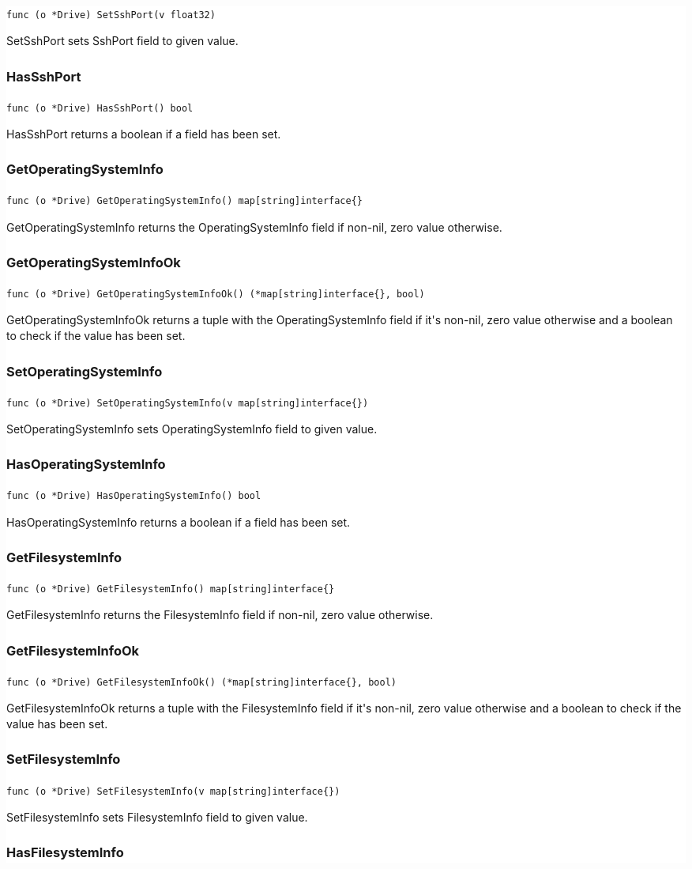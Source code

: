 `func (o *Drive) SetSshPort(v float32)`

SetSshPort sets SshPort field to given value.

### HasSshPort

`func (o *Drive) HasSshPort() bool`

HasSshPort returns a boolean if a field has been set.

### GetOperatingSystemInfo

`func (o *Drive) GetOperatingSystemInfo() map[string]interface{}`

GetOperatingSystemInfo returns the OperatingSystemInfo field if non-nil, zero value otherwise.

### GetOperatingSystemInfoOk

`func (o *Drive) GetOperatingSystemInfoOk() (*map[string]interface{}, bool)`

GetOperatingSystemInfoOk returns a tuple with the OperatingSystemInfo field if it's non-nil, zero value otherwise
and a boolean to check if the value has been set.

### SetOperatingSystemInfo

`func (o *Drive) SetOperatingSystemInfo(v map[string]interface{})`

SetOperatingSystemInfo sets OperatingSystemInfo field to given value.

### HasOperatingSystemInfo

`func (o *Drive) HasOperatingSystemInfo() bool`

HasOperatingSystemInfo returns a boolean if a field has been set.

### GetFilesystemInfo

`func (o *Drive) GetFilesystemInfo() map[string]interface{}`

GetFilesystemInfo returns the FilesystemInfo field if non-nil, zero value otherwise.

### GetFilesystemInfoOk

`func (o *Drive) GetFilesystemInfoOk() (*map[string]interface{}, bool)`

GetFilesystemInfoOk returns a tuple with the FilesystemInfo field if it's non-nil, zero value otherwise
and a boolean to check if the value has been set.

### SetFilesystemInfo

`func (o *Drive) SetFilesystemInfo(v map[string]interface{})`

SetFilesystemInfo sets FilesystemInfo field to given value.

### HasFilesystemInfo
